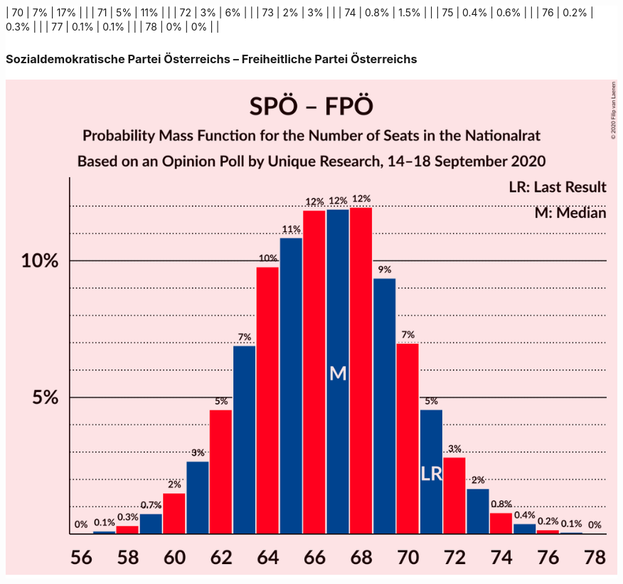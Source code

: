| 70 | 7% | 17% |  |
| 71 | 5% | 11% |  |
| 72 | 3% | 6% |  |
| 73 | 2% | 3% |  |
| 74 | 0.8% | 1.5% |  |
| 75 | 0.4% | 0.6% |  |
| 76 | 0.2% | 0.3% |  |
| 77 | 0.1% | 0.1% |  |
| 78 | 0% | 0% |  |

### Sozialdemokratische Partei Österreichs – Freiheitliche Partei Österreichs

![Graph with seats probability mass function not yet produced](2020-09-18-UniqueResearch-coalitions-seats-pmf-spö–fpö.png "Seats Probability Mass Function")
